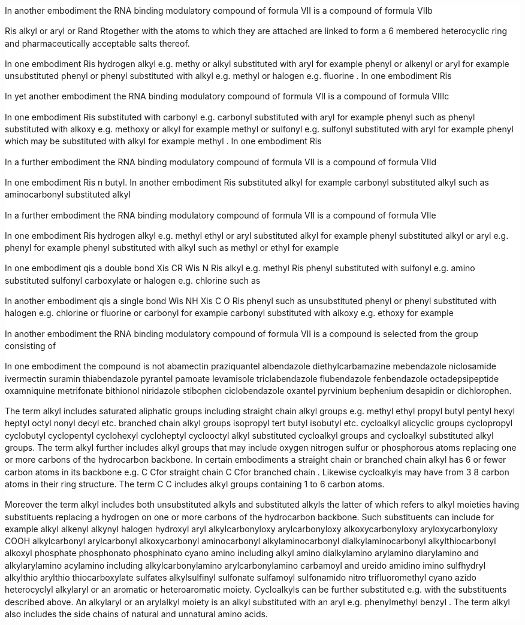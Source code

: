 In another embodiment the RNA binding modulatory compound of formula VII is a compound of formula VIIb 

Ris alkyl or aryl or Rand Rtogether with the atoms to which they are attached are linked to form a 6 membered heterocyclic ring and pharmaceutically acceptable salts thereof.

In one embodiment Ris hydrogen alkyl e.g. methy or alkyl substituted with aryl for example phenyl or alkenyl or aryl for example unsubstituted phenyl or phenyl substituted with alkyl e.g. methyl or halogen e.g. fluorine . In one embodiment Ris

In yet another embodiment the RNA binding modulatory compound of formula VII is a compound of formula VIIIc 

In one embodiment Ris substituted with carbonyl e.g. carbonyl substituted with aryl for example phenyl such as phenyl substituted with alkoxy e.g. methoxy or alkyl for example methyl or sulfonyl e.g. sulfonyl substituted with aryl for example phenyl which may be substituted with alkyl for example methyl . In one embodiment Ris

In a further embodiment the RNA binding modulatory compound of formula VII is a compound of formula VIId 

In one embodiment Ris n butyl. In another embodiment Ris substituted alkyl for example carbonyl substituted alkyl such as aminocarbonyl substituted alkyl

In a further embodiment the RNA binding modulatory compound of formula VII is a compound of formula VIIe 

In one embodiment Ris hydrogen alkyl e.g. methyl ethyl or aryl substituted alkyl for example phenyl substituted alkyl or aryl e.g. phenyl for example phenyl substituted with alkyl such as methyl or ethyl for example 

In one embodiment qis a double bond Xis CR Wis N Ris alkyl e.g. methyl Ris phenyl substituted with sulfonyl e.g. amino substituted sulfonyl carboxylate or halogen e.g. chlorine such as

In another embodiment qis a single bond Wis NH Xis C O Ris phenyl such as unsubstituted phenyl or phenyl substituted with halogen e.g. chlorine or fluorine or carbonyl for example carbonyl substituted with alkoxy e.g. ethoxy for example 

In another embodiment the RNA binding modulatory compound of formula VII is a compound is selected from the group consisting of 

In one embodiment the compound is not abamectin praziquantel albendazole diethylcarbamazine mebendazole niclosamide ivermectin suramin thiabendazole pyrantel pamoate levamisole triclabendazole flubendazole fenbendazole octadepsipeptide oxamniquine metrifonate bithionol niridazole stibophen ciclobendazole oxantel pyrvinium bephenium desapidin or dichlorophen.

The term alkyl includes saturated aliphatic groups including straight chain alkyl groups e.g. methyl ethyl propyl butyl pentyl hexyl heptyl octyl nonyl decyl etc. branched chain alkyl groups isopropyl tert butyl isobutyl etc. cycloalkyl alicyclic groups cyclopropyl cyclobutyl cyclopentyl cyclohexyl cycloheptyl cyclooctyl alkyl substituted cycloalkyl groups and cycloalkyl substituted alkyl groups. The term alkyl further includes alkyl groups that may include oxygen nitrogen sulfur or phosphorous atoms replacing one or more carbons of the hydrocarbon backbone. In certain embodiments a straight chain or branched chain alkyl has 6 or fewer carbon atoms in its backbone e.g. C Cfor straight chain C Cfor branched chain . Likewise cycloalkyls may have from 3 8 carbon atoms in their ring structure. The term C C includes alkyl groups containing 1 to 6 carbon atoms.

Moreover the term alkyl includes both unsubstituted alkyls and substituted alkyls the latter of which refers to alkyl moieties having substituents replacing a hydrogen on one or more carbons of the hydrocarbon backbone. Such substituents can include for example alkyl alkenyl alkynyl halogen hydroxyl aryl alkylcarbonyloxy arylcarbonyloxy alkoxycarbonyloxy aryloxycarbonyloxy COOH alkylcarbonyl arylcarbonyl alkoxycarbonyl aminocarbonyl alkylaminocarbonyl dialkylaminocarbonyl alkylthiocarbonyl alkoxyl phosphate phosphonato phosphinato cyano amino including alkyl amino dialkylamino arylamino diarylamino and alkylarylamino acylamino including alkylcarbonylamino arylcarbonylamino carbamoyl and ureido amidino imino sulfhydryl alkylthio arylthio thiocarboxylate sulfates alkylsulfinyl sulfonate sulfamoyl sulfonamido nitro trifluoromethyl cyano azido heterocyclyl alkylaryl or an aromatic or heteroaromatic moiety. Cycloalkyls can be further substituted e.g. with the substituents described above. An alkylaryl or an arylalkyl moiety is an alkyl substituted with an aryl e.g. phenylmethyl benzyl . The term alkyl also includes the side chains of natural and unnatural amino acids.
